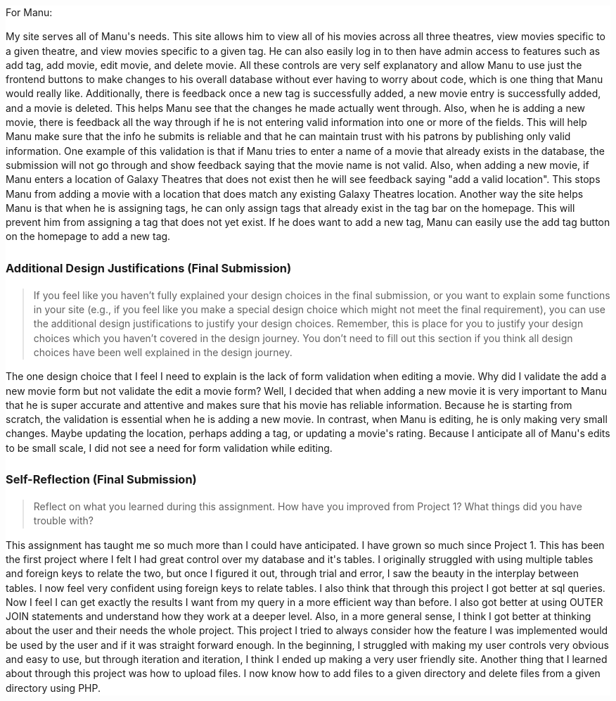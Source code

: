 For Manu:

My site serves all of Manu's needs. This site allows him to view all of his movies across all three theatres, view movies specific to a given theatre, and view movies specific to a given tag. He can also easily log in to then have admin access to features such as add tag, add movie, edit movie, and delete movie. All these controls are very self explanatory and allow Manu to use just the frontend buttons to make changes to his overall database without ever having to worry about code, which is one thing that Manu would really like. Additionally, there is feedback once a new tag is successfully added, a new movie entry is successfully added, and a movie is deleted. This helps Manu see that the changes he made actually went through. Also, when he is adding a new movie, there is feedback all the way through if he is not entering valid information into one or more of the fields. This will help Manu make sure that the info he submits is reliable and that he can maintain trust with his patrons by publishing only valid information. One example of this validation is that if Manu tries to enter a name of a movie that already exists in the database, the submission will not go through and show feedback saying that the movie name is not valid. Also, when adding a new movie, if Manu enters a location of Galaxy Theatres that does not exist then he will see feedback saying "add a valid location". This stops Manu from adding a movie with a location that does match any existing Galaxy Theatres location. Another way the site helps Manu is that when he is assigning tags, he can only assign tags that already exist in the tag bar on the homepage. This will prevent him from assigning a tag that does not yet exist. If he does want to add a new tag, Manu can easily use the add tag button on the homepage to add a new tag.


### Additional Design Justifications (Final Submission)
> If you feel like you haven’t fully explained your design choices in the final submission, or you want to explain some functions in your site (e.g., if you feel like you make a special design choice which might not meet the final requirement), you can use the additional design justifications to justify your design choices. Remember, this is place for you to justify your design choices which you haven’t covered in the design journey. You don’t need to fill out this section if you think all design choices have been well explained in the design journey.

The one design choice that I feel I need to explain is the lack of form validation when editing a movie. Why did I validate the add a new movie form but not validate the edit a movie form? Well, I decided that when adding a new movie it is very important to Manu that he is super accurate and attentive and makes sure that his movie has reliable information. Because he is starting from scratch, the validation is essential when he is adding a new movie. In contrast, when Manu is editing, he is only making very small changes. Maybe updating the location, perhaps adding a tag, or updating a movie's rating. Because I anticipate all of Manu's edits to be small scale, I did not see a need for form validation while editing.


### Self-Reflection (Final Submission)
> Reflect on what you learned during this assignment. How have you improved from Project 1? What things did you have trouble with?

This assignment has taught me so much more than I could have anticipated. I have grown so much since Project 1. This has been the first project where I felt I had great control over my database and it's tables. I originally struggled with using multiple tables and foreign keys to relate the two, but once I figured it out, through trial and error, I saw the beauty in the interplay between tables. I now feel very confident using foreign keys to relate tables. I also think that through this project I got better at sql queries. Now I feel I can get exactly the results I want from my query in a more efficient way than before. I also got better at using OUTER JOIN statements and understand how they work at a deeper level. Also, in a more general sense, I think I got better at thinking about the user and their needs the whole project. This project I tried to always consider how the feature I was implemented would be used by the user and if it was straight forward enough. In the beginning, I struggled with making my user controls very obvious and easy to use, but through iteration and iteration, I think I ended up making a very user friendly site. Another thing that I learned about through this project was how to upload files. I now know how to add files to a given directory and delete files from a given directory using PHP.
